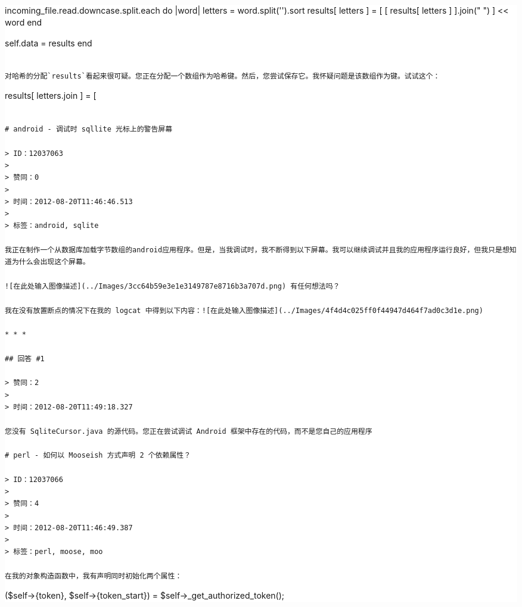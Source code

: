   incoming_file.read.downcase.split.each do |word|
    letters = word.split('').sort
    results[
      letters
    ] = [
      [
        results[
          letters
        ]
      ].join(" ")
    ] << word 
  end

  self.data = results
end 
```

对哈希的分配`results`看起来很可疑。您正在分配一个数组作为哈希键。然后，您尝试保存它。我怀疑问题是该数组作为键。试试这个：

```
results[
  letters.join
] = [ 
```

# android - 调试时 sqllite 光标上的警告屏幕

> ID：12037063
> 
> 赞同：0
> 
> 时间：2012-08-20T11:46:46.513
> 
> 标签：android, sqlite

我正在制作一个从数据库加载字节数组的android应用程序。但是，当我调试时，我不断得到以下屏幕。我可以继续调试并且我的应用程序运行良好，但我只是想知道为什么会出现这个屏幕。

![在此处输入图像描述](../Images/3cc64b59e3e1e3149787e8716b3a707d.png) 有任何想法吗？

我在没有放置断点的情况下在我的 logcat 中得到以下内容：![在此处输入图像描述](../Images/4f4d4c025ff0f44947d464f7ad0c3d1e.png)

* * *

## 回答 #1

> 赞同：2
> 
> 时间：2012-08-20T11:49:18.327

您没有 SqliteCursor.java 的源代码。您正在尝试调试 Android 框架中存在的代码，而不是您自己的应用程序

# perl - 如何以 Mooseish 方式声明 2 个依赖属性？

> ID：12037066
> 
> 赞同：4
> 
> 时间：2012-08-20T11:46:49.387
> 
> 标签：perl, moose, moo

在我的对象构造函数中，我有声明同时初始化两个属性：

```
($self->{token}, $self->{token_start}) = $self->_get_authorized_token(); 